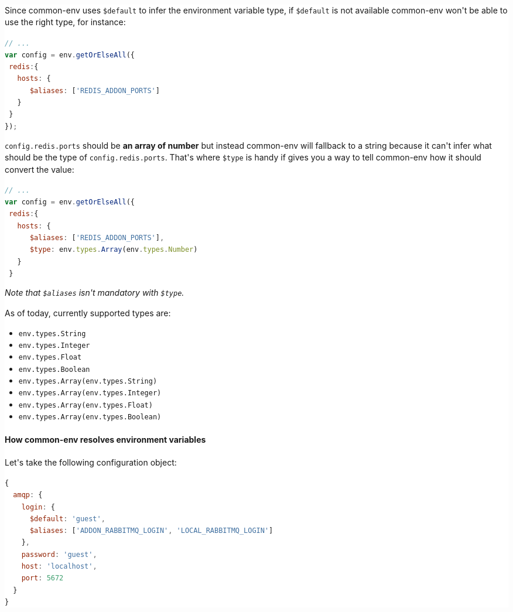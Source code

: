 Since common-env uses `$default` to infer the environment variable type, if `$default` is not available common-env won't be able to use the right type, for instance:

```js
// ...
var config = env.getOrElseAll({
 redis:{
   hosts: {
      $aliases: ['REDIS_ADDON_PORTS']
   }
 }
});
```

`config.redis.ports` should be **an array of number** but instead common-env will fallback to a string because it can't infer what should be the type of `config.redis.ports`. That's where `$type` is handy if gives you a way to tell common-env how it should convert the value:

```js
// ...
var config = env.getOrElseAll({
 redis:{
   hosts: {
      $aliases: ['REDIS_ADDON_PORTS'],
      $type: env.types.Array(env.types.Number)
   }
 }
```

*Note that `$aliases` isn't mandatory with `$type`.*

As of today, currently supported types are:

- `env.types.String`
- `env.types.Integer`
- `env.types.Float`
- `env.types.Boolean`
- `env.types.Array(env.types.String)`
- `env.types.Array(env.types.Integer)`
- `env.types.Array(env.types.Float)`
- `env.types.Array(env.types.Boolean)`


#### How common-env resolves environment variables

Let's take the following configuration object:

```javascript
{
  amqp: {
    login: {
      $default: 'guest',
      $aliases: ['ADDON_RABBITMQ_LOGIN', 'LOCAL_RABBITMQ_LOGIN']
    },
    password: 'guest',
    host: 'localhost',
    port: 5672
  }
}
```
